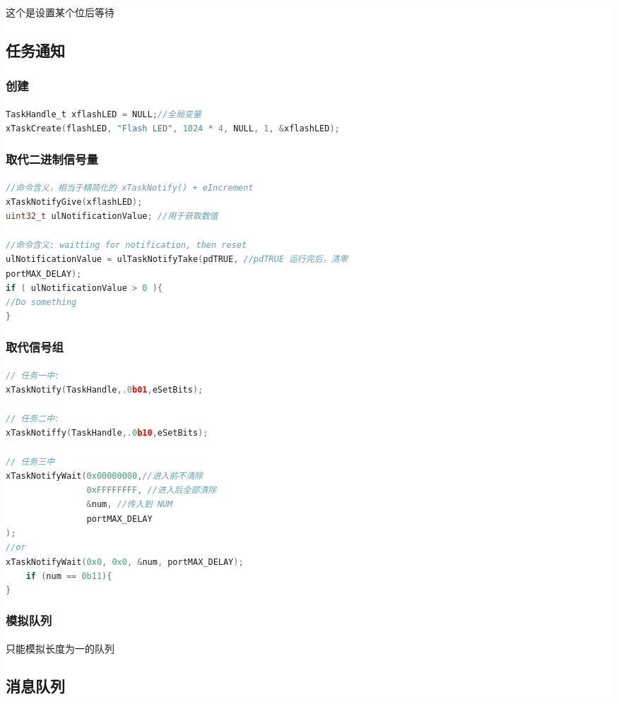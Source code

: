 这个是设置某个位后等待

## 任务通知

### 创建

```c
TaskHandle_t xflashLED = NULL;//全局变量
xTaskCreate(flashLED, "Flash LED", 1024 * 4, NULL, 1, &xflashLED);
```

### 取代二进制信号量

```c
//命令含义，相当于精简化的 xTaskNotify() + eIncrement
xTaskNotifyGive(xflashLED);
uint32_t ulNotificationValue; //用于获取数值

//命令含义: waitting for notification, then reset
ulNotificationValue = ulTaskNotifyTake(pdTRUE, //pdTRUE 运行完后，清零
portMAX_DELAY);
if ( ulNotificationValue > 0 ){
//Do something
}
```

### 取代信号组

```c
// 任务一中:
xTaskNotify(TaskHandle,.0b01,eSetBits);

// 任务二中:
xTaskNotiffy(TaskHandle,.0b10,eSetBits);

// 任务三中
xTaskNotifyWait(0x00000000,//进入前不清除
                0xFFFFFFFF, //进入后全部清除
                &num, //传入到 NUM
                portMAX_DELAY
);
//or
xTaskNotifyWait(0x0, 0x0, &num, portMAX_DELAY);
    if (num == 0b11){
}
```

### 模拟队列

只能模拟长度为一的队列

## 消息队列
